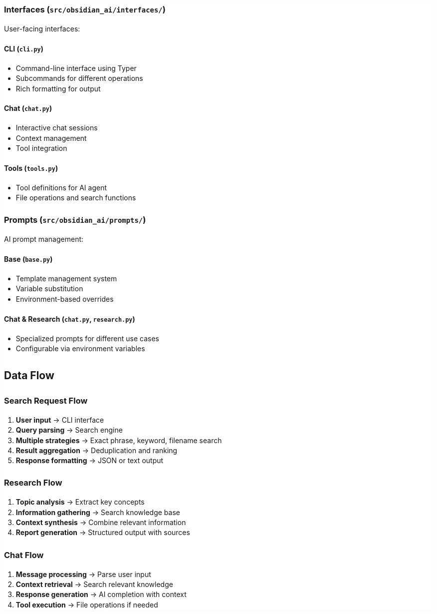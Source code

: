 ### Interfaces (`src/obsidian_ai/interfaces/`)

User-facing interfaces:

#### CLI (`cli.py`)
- Command-line interface using Typer
- Subcommands for different operations
- Rich formatting for output

#### Chat (`chat.py`)
- Interactive chat sessions
- Context management
- Tool integration

#### Tools (`tools.py`)
- Tool definitions for AI agent
- File operations and search functions

### Prompts (`src/obsidian_ai/prompts/`)

AI prompt management:

#### Base (`base.py`)
- Template management system
- Variable substitution
- Environment-based overrides

#### Chat & Research (`chat.py`, `research.py`)
- Specialized prompts for different use cases
- Configurable via environment variables

## Data Flow

### Search Request Flow

1. **User input** → CLI interface
2. **Query parsing** → Search engine
3. **Multiple strategies** → Exact phrase, keyword, filename search
4. **Result aggregation** → Deduplication and ranking  
5. **Response formatting** → JSON or text output

### Research Flow

1. **Topic analysis** → Extract key concepts
2. **Information gathering** → Search knowledge base
3. **Context synthesis** → Combine relevant information
4. **Report generation** → Structured output with sources

### Chat Flow

1. **Message processing** → Parse user input
2. **Context retrieval** → Search relevant knowledge
3. **Response generation** → AI completion with context
4. **Tool execution** → File operations if needed
